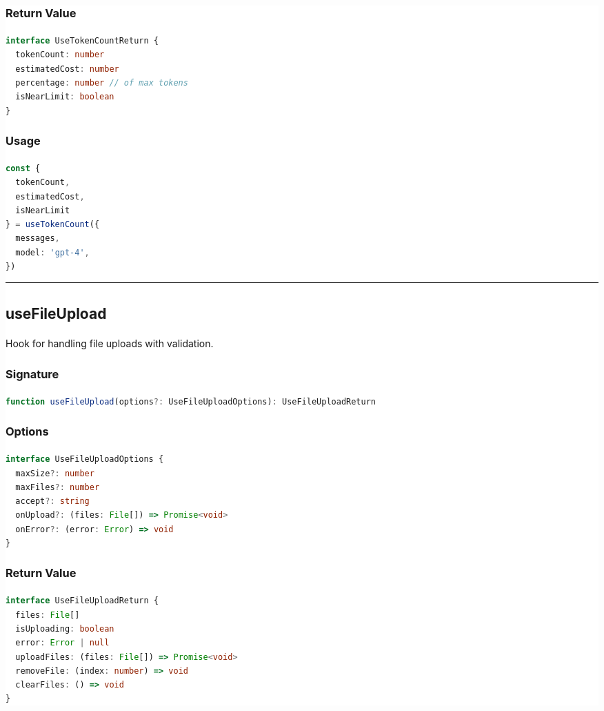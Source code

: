 ### Return Value

```typescript
interface UseTokenCountReturn {
  tokenCount: number
  estimatedCost: number
  percentage: number // of max tokens
  isNearLimit: boolean
}
```

### Usage

```typescript
const { 
  tokenCount, 
  estimatedCost, 
  isNearLimit 
} = useTokenCount({
  messages,
  model: 'gpt-4',
})
```

---

## useFileUpload

Hook for handling file uploads with validation.

### Signature

```typescript
function useFileUpload(options?: UseFileUploadOptions): UseFileUploadReturn
```

### Options

```typescript
interface UseFileUploadOptions {
  maxSize?: number
  maxFiles?: number
  accept?: string
  onUpload?: (files: File[]) => Promise<void>
  onError?: (error: Error) => void
}
```

### Return Value

```typescript
interface UseFileUploadReturn {
  files: File[]
  isUploading: boolean
  error: Error | null
  uploadFiles: (files: File[]) => Promise<void>
  removeFile: (index: number) => void
  clearFiles: () => void
}
```
